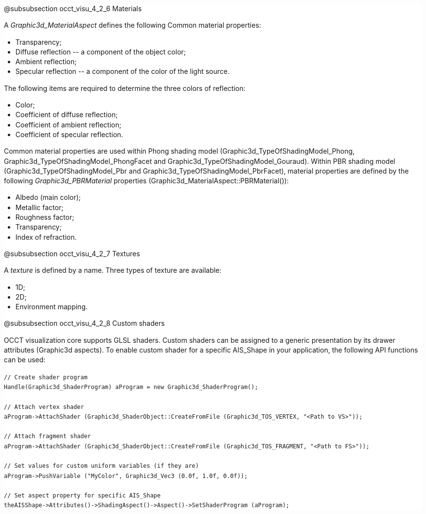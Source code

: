 @subsubsection occt_visu_4_2_6 Materials

A *Graphic3d_MaterialAspect* defines the following Common material properties:
  * Transparency;
  * Diffuse reflection -- a component of the object color;
  * Ambient reflection;
  * Specular reflection -- a component of the color of the light source.

The following items are required to determine the three colors of reflection:
  * Color;
  * Coefficient of diffuse reflection;
  * Coefficient of ambient reflection;
  * Coefficient of specular reflection.

Common material properties are used within Phong shading model (Graphic3d_TypeOfShadingModel_Phong, Graphic3d_TypeOfShadingModel_PhongFacet and Graphic3d_TypeOfShadingModel_Gouraud).
Within PBR shading model (Graphic3d_TypeOfShadingModel_Pbr and Graphic3d_TypeOfShadingModel_PbrFacet), material properties are defined by the following *Graphic3d_PBRMaterial* properties (Graphic3d_MaterialAspect::PBRMaterial()):
  * Albedo (main color);
  * Metallic factor;
  * Roughness factor;
  * Transparency;
  * Index of refraction.

@subsubsection occt_visu_4_2_7 Textures

A *texture* is defined by a name.
Three types of texture are available:
  * 1D;
  * 2D;
  * Environment mapping.

@subsubsection occt_visu_4_2_8 Custom shaders

OCCT visualization core supports GLSL shaders.
Custom shaders can be assigned to a generic presentation by its drawer attributes (Graphic3d aspects).
To enable custom shader for a specific AIS_Shape in your application, the following API functions can be used:

~~~~{.cpp}
// Create shader program
Handle(Graphic3d_ShaderProgram) aProgram = new Graphic3d_ShaderProgram();

// Attach vertex shader
aProgram->AttachShader (Graphic3d_ShaderObject::CreateFromFile (Graphic3d_TOS_VERTEX, "<Path to VS>"));

// Attach fragment shader
aProgram->AttachShader (Graphic3d_ShaderObject::CreateFromFile (Graphic3d_TOS_FRAGMENT, "<Path to FS>"));

// Set values for custom uniform variables (if they are)
aProgram->PushVariable ("MyColor", Graphic3d_Vec3 (0.0f, 1.0f, 0.0f));

// Set aspect property for specific AIS_Shape
theAISShape->Attributes()->ShadingAspect()->Aspect()->SetShaderProgram (aProgram);
~~~~
